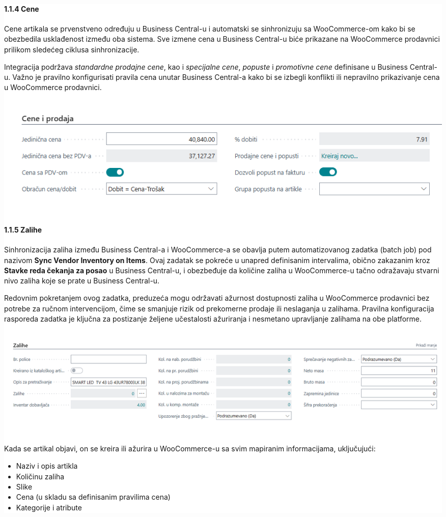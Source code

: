 #### **1.1.4 Cene**  

Cene artikala se prvenstveno određuju u Business Central-u i automatski se sinhronizuju sa WooCommerce-om kako bi se obezbedila usklađenost između oba sistema. Sve izmene cena u Business Central-u biće prikazane na WooCommerce prodavnici prilikom sledećeg ciklusa sinhronizacije.

Integracija podržava *standardne prodajne cene*, kao i *specijalne cene*, *popuste* i *promotivne cene* definisane u Business Central-u. Važno je pravilno konfigurisati pravila cena unutar Business Central-a kako bi se izbegli konflikti ili nepravilno prikazivanje cena u WooCommerce prodavnici.

![WooSR](../../assets/WooCommSR/woosr7.png)

#### **1.1.5 Zalihe**  

Sinhronizacija zaliha između Business Central-a i WooCommerce-a se obavlja putem automatizovanog zadatka (batch job) pod nazivom **Sync Vendor Inventory on Items**. Ovaj zadatak se pokreće u unapred definisanim intervalima, obično zakazanim kroz **Stavke reda čekanja za posao** u Business Central-u, i obezbeđuje da količine zaliha u WooCommerce-u tačno odražavaju stvarni nivo zaliha koje se prate u Business Central-u.

Redovnim pokretanjem ovog zadatka, preduzeća mogu održavati ažurnost dostupnosti zaliha u WooCommerce prodavnici bez potrebe za ručnom intervencijom, čime se smanjuje rizik od prekomerne prodaje ili neslaganja u zalihama. Pravilna konfiguracija rasporeda zadatka je ključna za postizanje željene učestalosti ažuriranja i nesmetano upravljanje zalihama na obe platforme.

![WooSR](../../assets/WooCommSR/woosr8.png)

Kada se artikal objavi, on se kreira ili ažurira u WooCommerce-u sa svim mapiranim informacijama, uključujući:

- Naziv i opis artikla  
- Količinu zaliha  
- Slike  
- Cena (u skladu sa definisanim pravilima cena)  
- Kategorije i atribute  
